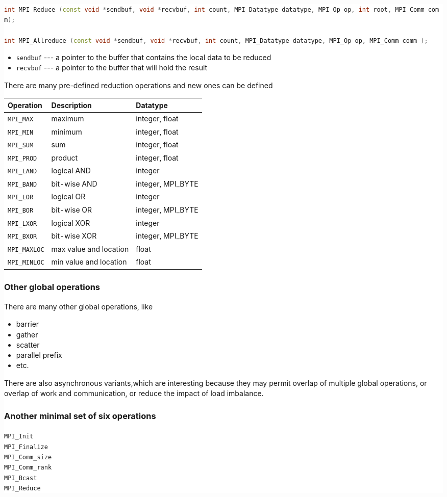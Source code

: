 ```cpp
int MPI_Reduce (const void *sendbuf, void *recvbuf, int count, MPI_Datatype datatype, MPI_Op op, int root, MPI_Comm comm);

int MPI_Allreduce (const void *sendbuf, void *recvbuf, int count, MPI_Datatype datatype, MPI_Op op, MPI_Comm comm );
```

* `sendbuf` --- a pointer to the buffer that contains the local data to be reduced
* `recvbuf` --- a pointer to the buffer that will hold the result

There are many pre-defined reduction operations and new ones can be defined 

|**Operation** | Description | Datatype|
|:-------------|:------------|:--------|
|`MPI_MAX`       |maximum      |integer, float|
|`MPI_MIN`       |minimum      |integer, float|
|`MPI_SUM`       |sum          |integer, float|
|`MPI_PROD`      |product      |integer, float|
|`MPI_LAND`      |logical AND  |integer|
|`MPI_BAND`      |bit-wise AND |integer, MPI_BYTE|
|`MPI_LOR`       |logical OR   |integer|
|`MPI_BOR`       |bit-wise OR  |integer, MPI_BYTE|
|`MPI_LXOR`      |logical XOR  |integer|
|`MPI_BXOR`      |bit-wise XOR |integer, MPI_BYTE|
|`MPI_MAXLOC`    |max value and location|float|
|`MPI_MINLOC`    |min value and location|float|


### Other global operations

There are many other global operations, like

* barrier
* gather
* scatter
* parallel prefix
* etc.

There are also asynchronous variants,which are interesting because they may permit overlap of multiple global operations, or overlap of work and communication, or reduce the impact of load imbalance.


### Another minimal set of six operations

~~~
MPI_Init
MPI_Finalize
MPI_Comm_size
MPI_Comm_rank
MPI_Bcast
MPI_Reduce
~~~
